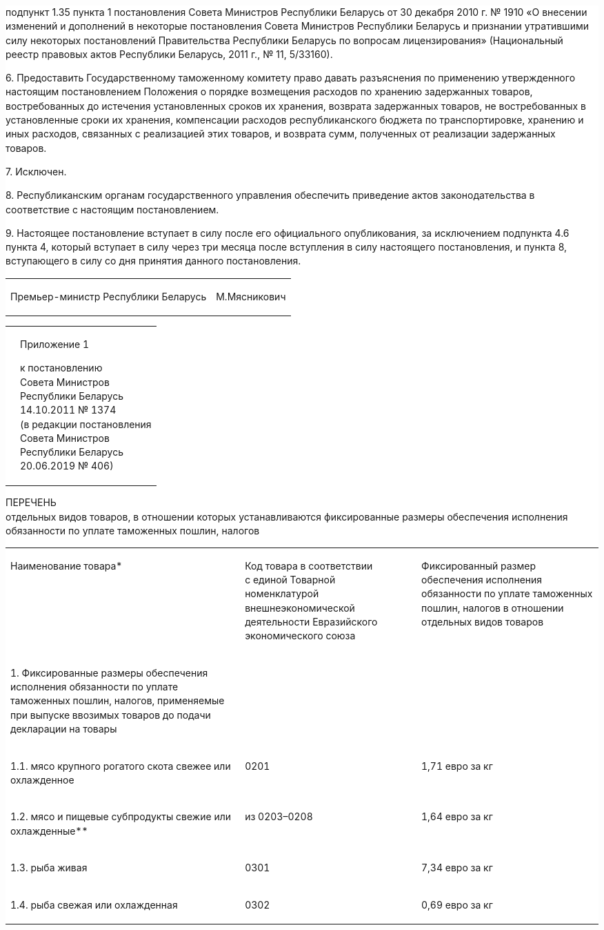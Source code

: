 <p>подпункт 1.35 пункта 1 постановления Совета Министров Республики Беларусь от 30 декабря 2010 г. № 1910 «О внесении изменений и дополнений в некоторые постановления Совета Министров Республики Беларусь и признании утратившими силу некоторых постановлений Правительства Республики Беларусь по вопросам лицензирования» (Национальный реестр правовых актов Республики Беларусь, 2011 г., № 11, 5/33160).</p>
<p>6. Предоставить Государственному таможенному комитету право давать разъяснения по применению утвержденного настоящим постановлением Положения о порядке возмещения расходов по хранению задержанных товаров, востребованных до истечения установленных сроков их хранения, возврата задержанных товаров, не востребованных в установленные сроки их хранения, компенсации расходов республиканского бюджета по транспортировке, хранению и иных расходов, связанных с реализацией этих товаров, и возврата сумм, полученных от реализации задержанных товаров.</p>
<p>7. Исключен.</p>
<p>8. Республиканским органам государственного управления обеспечить приведение актов законодательства в соответствие с настоящим постановлением.</p>
<p>9. Настоящее постановление вступает в силу после его официального опубликования, за исключением подпункта 4.6 пункта 4, который вступает в силу через три месяца после вступления в силу настоящего постановления, и пункта 8, вступающего в силу со дня принятия данного постановления.</p>
<p></p>
<table><tr>
<td><p>Премьер-министр Республики Беларусь</p></td>
<td><p>М.Мясникович</p></td>
</tr></table>
<p></p>
<table><tr>
<td><p></p></td>
<td>
<p>Приложение 1</p>
<p>к постановлению <br>Совета Министров <br>Республики Беларусь <br>14.10.2011 № 1374 <br>(в редакции постановления <br>Совета Министров <br>Республики Беларусь <br>20.06.2019 № 406) </p>
</td>
</tr></table>
<p>ПЕРЕЧЕНЬ<br>отдельных видов товаров, в отношении которых устанавливаются фиксированные размеры обеспечения исполнения обязанности по уплате таможенных пошлин, налогов</p>
<table>
<tr>
<td><p>Наименование товара*</p></td>
<td><p>Код товара в соответствии с единой Товарной номенклатурой внешнеэкономической деятельности Евразийского экономического союза</p></td>
<td><p>Фиксированный размер обеспечения исполнения обязанности по уплате таможенных пошлин, налогов в отношении отдельных видов товаров </p></td>
</tr>
<tr><td><p>1. Фиксированные размеры обеспечения исполнения обязанности по уплате таможенных пошлин, налогов, применяемые при выпуске ввозимых товаров до подачи декларации на товары</p></td></tr>
<tr>
<td><p>1.1. мясо крупного рогатого скота свежее или охлажденное</p></td>
<td><p>0201</p></td>
<td><p>1,71 евро за кг </p></td>
</tr>
<tr>
<td><p>1.2. мясо и пищевые субпродукты свежие или охлажденные**</p></td>
<td><p>из 0203–0208</p></td>
<td><p>1,64 евро за кг </p></td>
</tr>
<tr>
<td><p>1.3. рыба живая</p></td>
<td><p>0301</p></td>
<td><p>7,34 евро за кг </p></td>
</tr>
<tr>
<td><p>1.4. рыба свежая или охлажденная</p></td>
<td><p>0302</p></td>
<td><p>0,69 евро за кг </p></td>
</tr>
<tr>